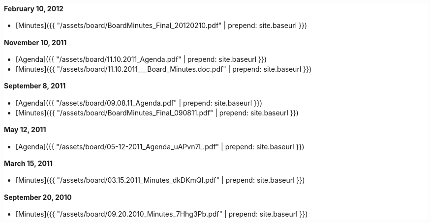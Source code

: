 **February 10, 2012**

* [Minutes]({{ "/assets/board/BoardMinutes_Final_20120210.pdf" | prepend: site.baseurl }})

**November 10, 2011**

* [Agenda]({{ "/assets/board/11.10.2011_Agenda.pdf" | prepend: site.baseurl }})
* [Minutes]({{ "/assets/board/11.10.2011___Board_Minutes.doc.pdf" | prepend: site.baseurl }})

**September 8, 2011**

* [Agenda]({{ "/assets/board/09.08.11_Agenda.pdf" | prepend: site.baseurl }})
* [Minutes]({{ "/assets/board/BoardMinutes_Final_090811.pdf" | prepend: site.baseurl }})

**May 12, 2011**

* [Agenda]({{ "/assets/board/05-12-2011_Agenda_uAPvn7L.pdf" | prepend: site.baseurl }})

**March 15, 2011**

* [Minutes]({{ "/assets/board/03.15.2011_Minutes_dkDKmQI.pdf" | prepend: site.baseurl }})

**September 20, 2010**

* [Minutes]({{ "/assets/board/09.20.2010_Minutes_7Hhg3Pb.pdf" | prepend: site.baseurl }})
